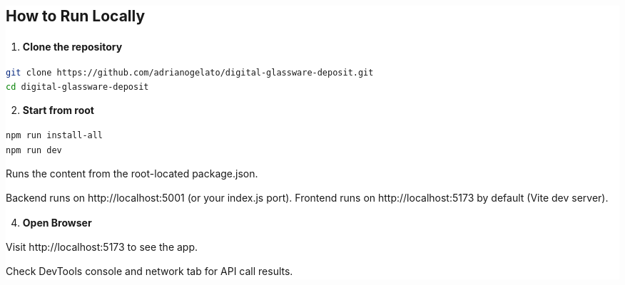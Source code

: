 
## How to Run Locally

1. **Clone the repository**

```bash
git clone https://github.com/adrianogelato/digital-glassware-deposit.git
cd digital-glassware-deposit
```

2. **Start from root**

```bash
npm run install-all
npm run dev
```
Runs the content from the root-located package.json.

Backend runs on http://localhost:5001 (or your index.js port).
Frontend runs on http://localhost:5173 by default (Vite dev server).

4. **Open Browser**

Visit http://localhost:5173 to see the app.  

Check DevTools console and network tab for API call results.



